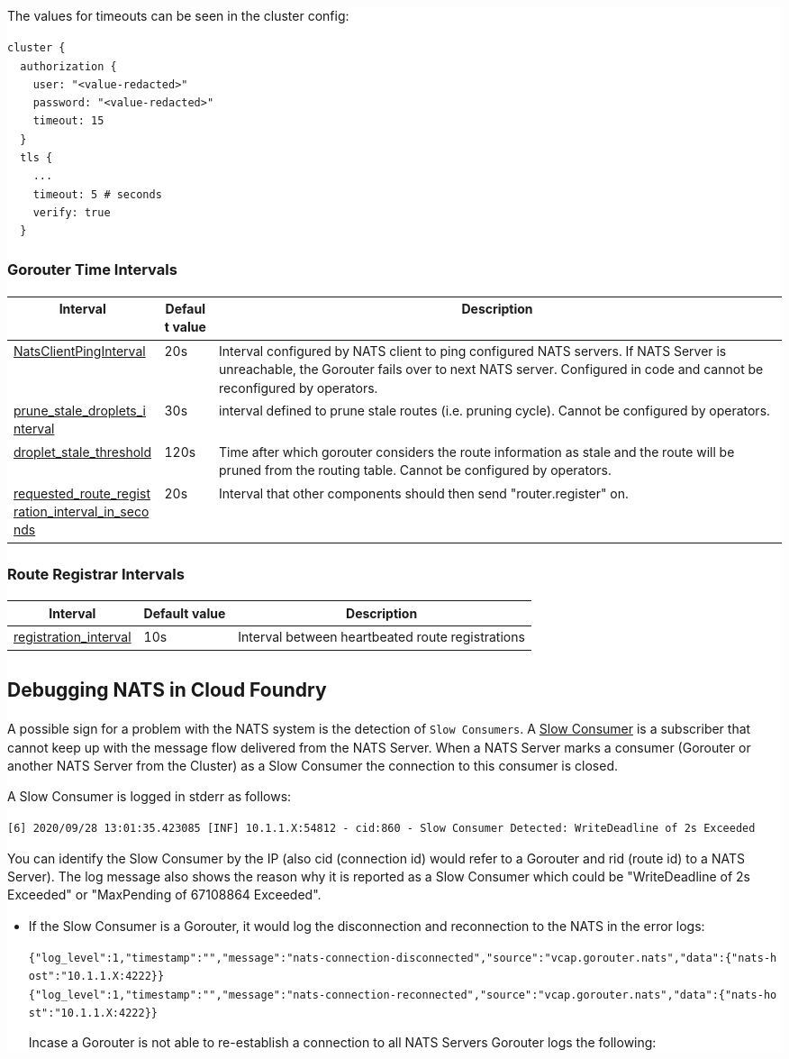 The values for timeouts can be seen in the cluster config:
```
cluster {
  authorization {
    user: "<value-redacted>"
    password: "<value-redacted>"
    timeout: 15
  }
  tls {
    ...
    timeout: 5 # seconds
    verify: true
  }
  ```

  ### Gorouter Time Intervals
 | Interval | Default value | Description |
 |---|---|---|
 | [NatsClientPingInterval](https://github.com/cloudfoundry/gorouter/blob/1e285091233eec98592cb11bad7d23c8dcbc90c4/config/config.go#L310) | 20s | Interval configured by NATS client to ping configured NATS servers. If NATS Server is unreachable, the Gorouter fails over to next NATS server. Configured in code and cannot be reconfigured by operators.|
 | [prune_stale_droplets_interval](https://github.com/cloudfoundry/routing-release/blob/b9609d958aeca0fef6584239350b6e3493036258/jobs/gorouter/templates/gorouter.yml.erb#L83) | 30s | interval defined to prune stale routes (i.e. pruning cycle). Cannot be configured by operators.|
 | [droplet_stale_threshold](https://github.com/cloudfoundry/routing-release/blob/b9609d958aeca0fef6584239350b6e3493036258/jobs/gorouter/templates/gorouter.yml.erb#L84) | 120s | Time after which gorouter considers the route information as stale and the route will be pruned from the routing table. Cannot be configured by operators.|
 | [requested_route_registration_interval_in_seconds](https://github.com/cloudfoundry/routing-release/blob/b9609d958aeca0fef6584239350b6e3493036258/jobs/gorouter/spec#L49) | 20s | Interval that other components should then send "router.register" on.|

 ### Route Registrar Intervals
 | Interval | Default value | Description |
 |---|---|---|
 | [registration_interval](https://github.com/cloudfoundry/cf-deployment/blob/3ba20341c7431ace178f8b12d44c470738db1326/cf-deployment.yml#L489) | 10s | Interval between heartbeated route registrations

 ## Debugging NATS in Cloud Foundry
 A possible sign for a problem with the NATS system is the detection of `Slow Consumers`. A [Slow Consumer](https://docs.nats.io/nats-server/nats_admin/slow_consumers) is a subscriber that cannot keep up with the message flow delivered from the NATS Server. When a NATS Server marks a consumer (Gorouter or another NATS Server from the Cluster) as a Slow Consumer the connection to this consumer is closed.

A Slow Consumer is logged in stderr as follows:
  ```
  [6] 2020/09/28 13:01:35.423085 [INF] 10.1.1.X:54812 - cid:860 - Slow Consumer Detected: WriteDeadline of 2s Exceeded

  ```
  You can identify the Slow Consumer by the IP (also cid (connection id) would refer to a Gorouter and rid (route id) to a NATS Server). The log message also shows the reason why it is reported as a Slow Consumer which could be "WriteDeadline of 2s Exceeded" or "MaxPending of 67108864 Exceeded".

  - If the Slow Consumer is a Gorouter, it would log the disconnection and reconnection to the NATS in the error logs:

    ```
    {"log_level":1,"timestamp":"","message":"nats-connection-disconnected","source":"vcap.gorouter.nats","data":{"nats-host":"10.1.1.X:4222}}
    {"log_level":1,"timestamp":"","message":"nats-connection-reconnected","source":"vcap.gorouter.nats","data":{"nats-host":"10.1.1.X:4222}}
    ```
    Incase a Gorouter is not able to re-establish a connection to all NATS Servers Gorouter logs the following:
